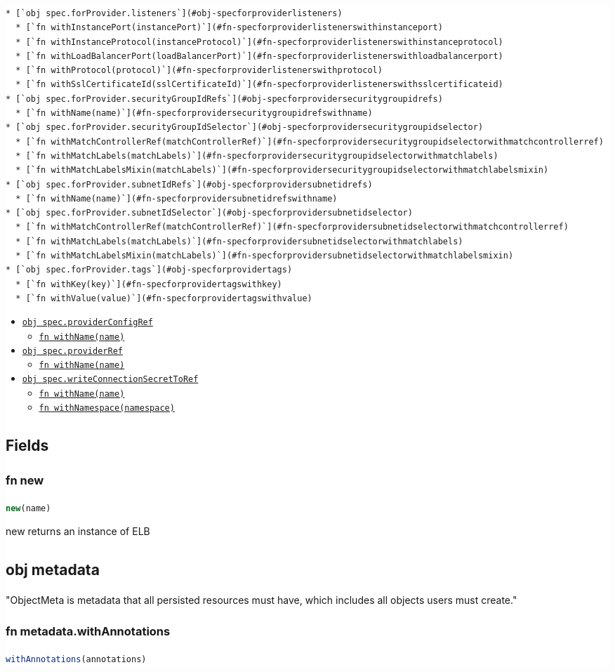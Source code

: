     * [`obj spec.forProvider.listeners`](#obj-specforproviderlisteners)
      * [`fn withInstancePort(instancePort)`](#fn-specforproviderlistenerswithinstanceport)
      * [`fn withInstanceProtocol(instanceProtocol)`](#fn-specforproviderlistenerswithinstanceprotocol)
      * [`fn withLoadBalancerPort(loadBalancerPort)`](#fn-specforproviderlistenerswithloadbalancerport)
      * [`fn withProtocol(protocol)`](#fn-specforproviderlistenerswithprotocol)
      * [`fn withSslCertificateId(sslCertificateId)`](#fn-specforproviderlistenerswithsslcertificateid)
    * [`obj spec.forProvider.securityGroupIdRefs`](#obj-specforprovidersecuritygroupidrefs)
      * [`fn withName(name)`](#fn-specforprovidersecuritygroupidrefswithname)
    * [`obj spec.forProvider.securityGroupIdSelector`](#obj-specforprovidersecuritygroupidselector)
      * [`fn withMatchControllerRef(matchControllerRef)`](#fn-specforprovidersecuritygroupidselectorwithmatchcontrollerref)
      * [`fn withMatchLabels(matchLabels)`](#fn-specforprovidersecuritygroupidselectorwithmatchlabels)
      * [`fn withMatchLabelsMixin(matchLabels)`](#fn-specforprovidersecuritygroupidselectorwithmatchlabelsmixin)
    * [`obj spec.forProvider.subnetIdRefs`](#obj-specforprovidersubnetidrefs)
      * [`fn withName(name)`](#fn-specforprovidersubnetidrefswithname)
    * [`obj spec.forProvider.subnetIdSelector`](#obj-specforprovidersubnetidselector)
      * [`fn withMatchControllerRef(matchControllerRef)`](#fn-specforprovidersubnetidselectorwithmatchcontrollerref)
      * [`fn withMatchLabels(matchLabels)`](#fn-specforprovidersubnetidselectorwithmatchlabels)
      * [`fn withMatchLabelsMixin(matchLabels)`](#fn-specforprovidersubnetidselectorwithmatchlabelsmixin)
    * [`obj spec.forProvider.tags`](#obj-specforprovidertags)
      * [`fn withKey(key)`](#fn-specforprovidertagswithkey)
      * [`fn withValue(value)`](#fn-specforprovidertagswithvalue)
  * [`obj spec.providerConfigRef`](#obj-specproviderconfigref)
    * [`fn withName(name)`](#fn-specproviderconfigrefwithname)
  * [`obj spec.providerRef`](#obj-specproviderref)
    * [`fn withName(name)`](#fn-specproviderrefwithname)
  * [`obj spec.writeConnectionSecretToRef`](#obj-specwriteconnectionsecrettoref)
    * [`fn withName(name)`](#fn-specwriteconnectionsecrettorefwithname)
    * [`fn withNamespace(namespace)`](#fn-specwriteconnectionsecrettorefwithnamespace)

## Fields

### fn new

```ts
new(name)
```

new returns an instance of ELB

## obj metadata

"ObjectMeta is metadata that all persisted resources must have, which includes all objects users must create."

### fn metadata.withAnnotations

```ts
withAnnotations(annotations)
```
